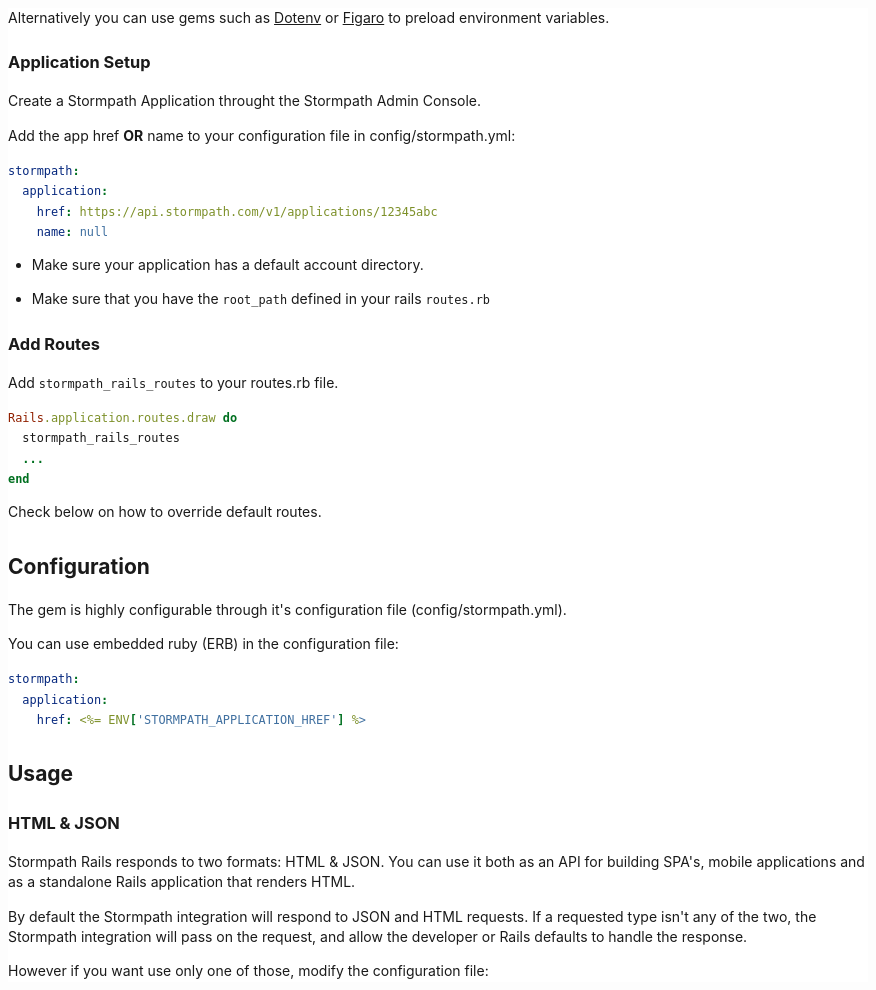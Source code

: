 Alternatively you can use gems such as [Dotenv](https://github.com/bkeepers/dotenv) or [Figaro](https://github.com/laserlemon/figaro) to preload environment variables.

### Application Setup

Create a Stormpath Application throught the Stormpath Admin Console.

Add the app href **OR** name to your configuration file in config/stormpath.yml:

```yaml
stormpath:
  application:
    href: https://api.stormpath.com/v1/applications/12345abc
    name: null
```

- Make sure your application has a default account directory.

- Make sure that you have the `root_path` defined in your rails `routes.rb`

### Add Routes

Add `stormpath_rails_routes` to your routes.rb file.

```ruby
Rails.application.routes.draw do
  stormpath_rails_routes
  ...
end
```

Check below on how to override default routes.

## Configuration

The gem is highly configurable through it's configuration file (config/stormpath.yml).

You can use embedded ruby (ERB) in the configuration file:

```yaml
stormpath:
  application:
    href: <%= ENV['STORMPATH_APPLICATION_HREF'] %>
```

## Usage

### HTML & JSON

Stormpath Rails responds to two formats: HTML & JSON. You can use it both as an API for building SPA's, mobile applications and as a standalone Rails application that renders HTML.

By default the Stormpath integration will respond to JSON and HTML requests.
If a requested type isn't any of the two, the Stormpath integration will pass on the request, and allow the developer or Rails defaults to handle the response.

However if you want use only one of those, modify the configuration file:
